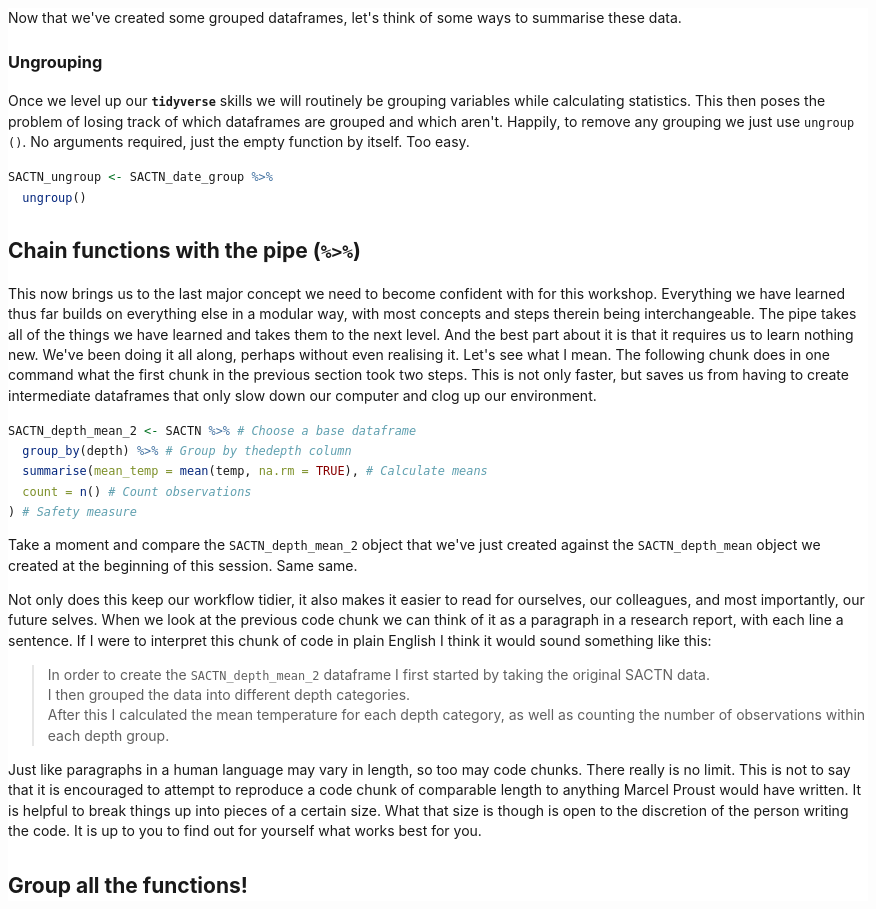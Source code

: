 Now that we've created some grouped dataframes, let's think of some ways to summarise these data.

### Ungrouping

Once we level up our **`tidyverse`** skills we will routinely be grouping variables while calculating statistics. This then poses the problem of losing track of which dataframes are grouped and which aren't. Happily, to remove any grouping we just use `ungroup()`. No arguments required, just the empty function by itself. Too easy. 


```r
SACTN_ungroup <- SACTN_date_group %>% 
  ungroup()
```

## Chain functions with the pipe (`%>%`)

This now brings us to the last major concept we need to become confident with for this workshop. Everything we have learned thus far builds on everything else in a modular way, with most concepts and steps therein being interchangeable. The pipe takes all of the things we have learned and takes them to the next level. And the best part about it is that it requires us to learn nothing new. We've been doing it all along, perhaps without even realising it. Let's see what I mean. The following chunk does in one command what the first chunk in the previous section took two steps. This is not only faster, but saves us from having to create intermediate dataframes that only slow down our computer and clog up our environment.


```r
SACTN_depth_mean_2 <- SACTN %>% # Choose a base dataframe
  group_by(depth) %>% # Group by thedepth column
  summarise(mean_temp = mean(temp, na.rm = TRUE), # Calculate means
  count = n() # Count observations
) # Safety measure
```

Take a moment and compare the `SACTN_depth_mean_2` object that we've just created against the `SACTN_depth_mean` object we created at the beginning of this session. Same same.

Not only does this keep our workflow tidier, it also makes it easier to read for ourselves, our colleagues, and most importantly, our future selves. When we look at the previous code chunk we can think of it as a paragraph in a research report, with each line a sentence. If I were to interpret this chunk of code in plain English I think it would sound something like this: 
  
> In order to create the `SACTN_depth_mean_2` dataframe I first started by taking the original SACTN data.  
I then grouped the data into different depth categories.  
After this I calculated the mean temperature for each depth category, as well as counting the number of observations within each depth group.

Just like paragraphs in a human language may vary in length, so too may code chunks. There really is no limit. This is not to say that it is encouraged to attempt to reproduce a code chunk of comparable length to anything Marcel Proust would have written. It is helpful to break things up into pieces of a certain size. What that size is though is open to the discretion of the person writing the code. It is up to you to find out for yourself what works best for you.

## Group all the functions!
